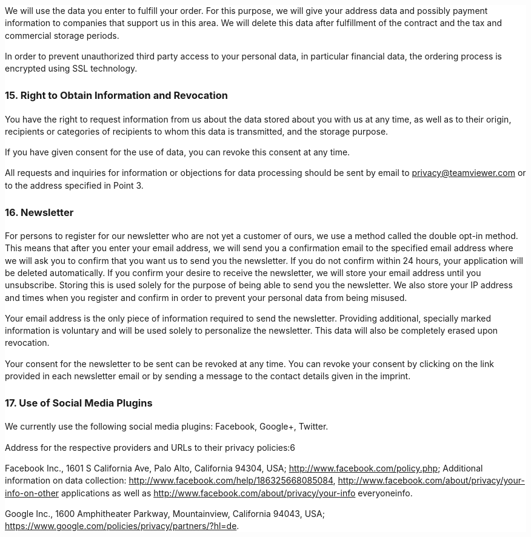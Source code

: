 We will use the data you enter to fulfill your order. For this purpose, we will give your address data and possibly payment information to companies that support us in this area. We will delete this data after fulfillment of the contract and the tax and commercial storage periods.

In order to prevent unauthorized third party access to your personal data, in particular financial data, the ordering process is encrypted using SSL technology.

### **<span class="number">15.</span> Right to Obtain Information and Revocation**

You have the right to request information from us about the data stored about you with us at any time, as well as to their origin, recipients or categories of recipients to whom this data is transmitted, and the storage purpose.

If you have given consent for the use of data, you can revoke this consent at any time.

All requests and inquiries for information or objections for data processing should be sent by email to <privacy@teamviewer.com><span class="externalArrowBlue"></span> or to the address specified in Point 3.

### **<span class="number">16.</span> Newsletter**

For persons to register for our newsletter who are not yet a customer of ours, we use a method called the double opt-in method. This means that after you enter your email address, we will send you a confirmation email to the specified email address where we will ask you to confirm that you want us to send you the newsletter. If you do not confirm within 24 hours, your application will be deleted automatically. If you confirm your desire to receive the newsletter, we will store your email address until you unsubscribe. Storing this is used solely for the purpose of being able to send you the newsletter. We also store your IP address and times when you register and confirm in order to prevent your personal data from being misused.

Your email address is the only piece of information required to send the newsletter. Providing additional, specially marked information is voluntary and will be used solely to personalize the newsletter. This data will also be completely erased upon revocation.

Your consent for the newsletter to be sent can be revoked at any time. You can revoke your consent by clicking on the link provided in each newsletter email or by sending a message to the contact details given in the imprint.

### **<span class="number">17.</span> Use of Social Media Plugins**

We currently use the following social media plugins: Facebook, Google+, Twitter.

Address for the respective providers and URLs to their privacy policies:6

Facebook Inc., 1601 S California Ave, Palo Alto, California 94304, USA; <http://www.facebook.com/policy.php><span class="externalArrowBlue"></span>; Additional information on data collection: <http://www.facebook.com/help/186325668085084><span class="externalArrowBlue"></span>, <http://www.facebook.com/about/privacy/your-info-on-other><span class="externalArrowBlue"></span> applications as well as <http://www.facebook.com/about/privacy/your-info><span class="externalArrowBlue"></span> everyoneinfo.

Google Inc., 1600 Amphitheater Parkway, Mountainview, California 94043, USA; <https://www.google.com/policies/privacy/partners/?hl=de><span class="externalArrowBlue"></span>.
